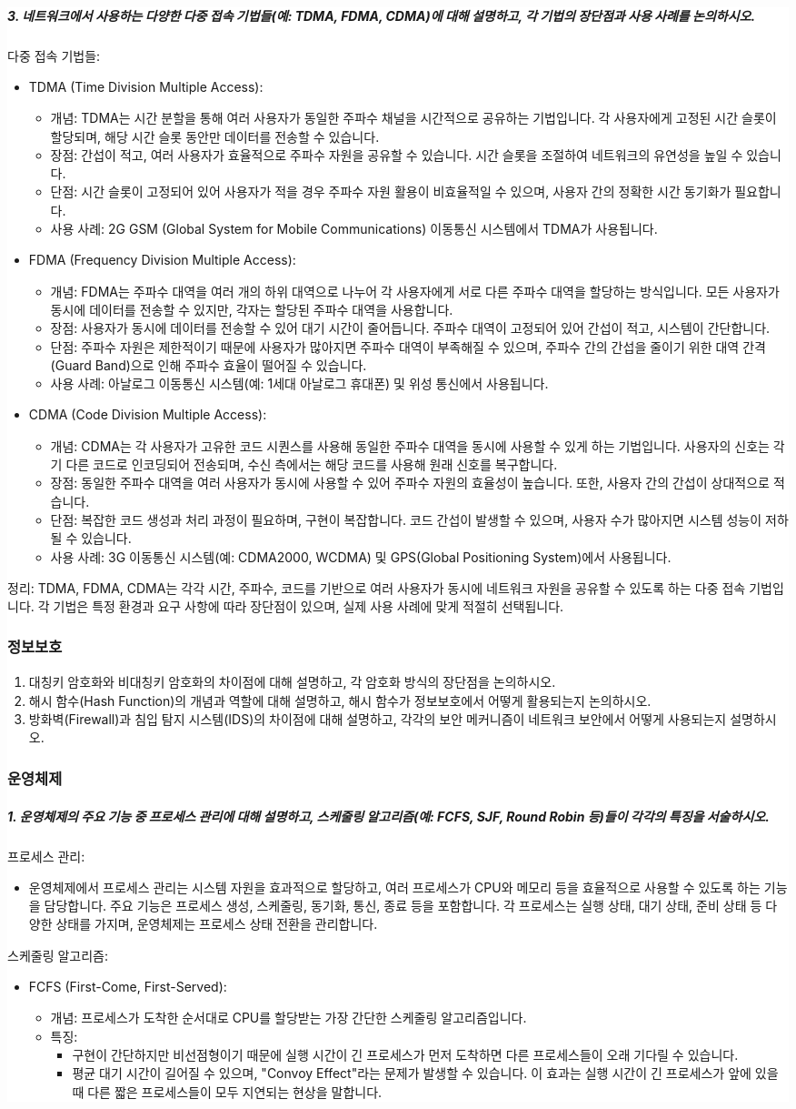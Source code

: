 ##### 3. 네트워크에서 사용하는 다양한 다중 접속 기법들(예: TDMA, FDMA, CDMA)에 대해 설명하고, 각 기법의 장단점과 사용 사례를 논의하시오.

다중 접속 기법들:

- TDMA (Time Division Multiple Access):

  - 개념: TDMA는 시간 분할을 통해 여러 사용자가 동일한 주파수 채널을 시간적으로 공유하는 기법입니다. 각 사용자에게 고정된 시간 슬롯이 할당되며, 해당 시간 슬롯 동안만 데이터를 전송할 수 있습니다.
  - 장점: 간섭이 적고, 여러 사용자가 효율적으로 주파수 자원을 공유할 수 있습니다. 시간 슬롯을 조절하여 네트워크의 유연성을 높일 수 있습니다.
  - 단점: 시간 슬롯이 고정되어 있어 사용자가 적을 경우 주파수 자원 활용이 비효율적일 수 있으며, 사용자 간의 정확한 시간 동기화가 필요합니다.
  - 사용 사례: 2G GSM (Global System for Mobile Communications) 이동통신 시스템에서 TDMA가 사용됩니다.

- FDMA (Frequency Division Multiple Access):

  - 개념: FDMA는 주파수 대역을 여러 개의 하위 대역으로 나누어 각 사용자에게 서로 다른 주파수 대역을 할당하는 방식입니다. 모든 사용자가 동시에 데이터를 전송할 수 있지만, 각자는 할당된 주파수 대역을 사용합니다.
  - 장점: 사용자가 동시에 데이터를 전송할 수 있어 대기 시간이 줄어듭니다. 주파수 대역이 고정되어 있어 간섭이 적고, 시스템이 간단합니다.
  - 단점: 주파수 자원은 제한적이기 때문에 사용자가 많아지면 주파수 대역이 부족해질 수 있으며, 주파수 간의 간섭을 줄이기 위한 대역 간격(Guard Band)으로 인해 주파수 효율이 떨어질 수 있습니다.
  - 사용 사례: 아날로그 이동통신 시스템(예: 1세대 아날로그 휴대폰) 및 위성 통신에서 사용됩니다.

- CDMA (Code Division Multiple Access):
  - 개념: CDMA는 각 사용자가 고유한 코드 시퀀스를 사용해 동일한 주파수 대역을 동시에 사용할 수 있게 하는 기법입니다. 사용자의 신호는 각기 다른 코드로 인코딩되어 전송되며, 수신 측에서는 해당 코드를 사용해 원래 신호를 복구합니다.
  - 장점: 동일한 주파수 대역을 여러 사용자가 동시에 사용할 수 있어 주파수 자원의 효율성이 높습니다. 또한, 사용자 간의 간섭이 상대적으로 적습니다.
  - 단점: 복잡한 코드 생성과 처리 과정이 필요하며, 구현이 복잡합니다. 코드 간섭이 발생할 수 있으며, 사용자 수가 많아지면 시스템 성능이 저하될 수 있습니다.
  - 사용 사례: 3G 이동통신 시스템(예: CDMA2000, WCDMA) 및 GPS(Global Positioning System)에서 사용됩니다.

정리: TDMA, FDMA, CDMA는 각각 시간, 주파수, 코드를 기반으로 여러 사용자가 동시에 네트워크 자원을 공유할 수 있도록 하는 다중 접속 기법입니다. 각 기법은 특정 환경과 요구 사항에 따라 장단점이 있으며, 실제 사용 사례에 맞게 적절히 선택됩니다.

### 정보보호

1. 대칭키 암호화와 비대칭키 암호화의 차이점에 대해 설명하고, 각 암호화 방식의 장단점을 논의하시오.
2. 해시 함수(Hash Function)의 개념과 역할에 대해 설명하고, 해시 함수가 정보보호에서 어떻게 활용되는지 논의하시오.
3. 방화벽(Firewall)과 침입 탐지 시스템(IDS)의 차이점에 대해 설명하고, 각각의 보안 메커니즘이 네트워크 보안에서 어떻게 사용되는지 설명하시오.

### 운영체제

##### 1. 운영체제의 주요 기능 중 프로세스 관리에 대해 설명하고, 스케줄링 알고리즘(예: FCFS, SJF, Round Robin 등)들이 각각의 특징을 서술하시오.

프로세스 관리:

- 운영체제에서 프로세스 관리는 시스템 자원을 효과적으로 할당하고, 여러 프로세스가 CPU와 메모리 등을 효율적으로 사용할 수 있도록 하는 기능을 담당합니다. 주요 기능은 프로세스 생성, 스케줄링, 동기화, 통신, 종료 등을 포함합니다. 각 프로세스는 실행 상태, 대기 상태, 준비 상태 등 다양한 상태를 가지며, 운영체제는 프로세스 상태 전환을 관리합니다.

스케줄링 알고리즘:

- FCFS (First-Come, First-Served):

  - 개념: 프로세스가 도착한 순서대로 CPU를 할당받는 가장 간단한 스케줄링 알고리즘입니다.
  - 특징:
    - 구현이 간단하지만 비선점형이기 때문에 실행 시간이 긴 프로세스가 먼저 도착하면 다른 프로세스들이 오래 기다릴 수 있습니다.
    - 평균 대기 시간이 길어질 수 있으며, "Convoy Effect"라는 문제가 발생할 수 있습니다. 이 효과는 실행 시간이 긴 프로세스가 앞에 있을 때 다른 짧은 프로세스들이 모두 지연되는 현상을 말합니다.
